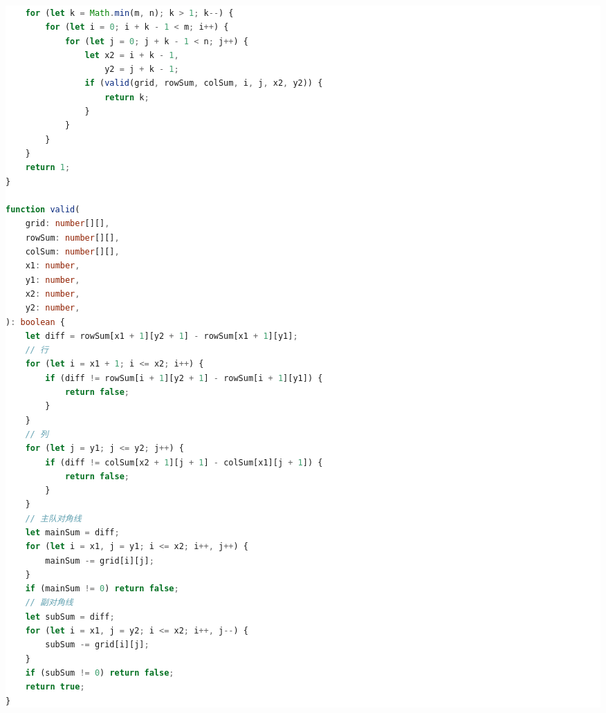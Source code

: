 ```ts
    for (let k = Math.min(m, n); k > 1; k--) {
        for (let i = 0; i + k - 1 < m; i++) {
            for (let j = 0; j + k - 1 < n; j++) {
                let x2 = i + k - 1,
                    y2 = j + k - 1;
                if (valid(grid, rowSum, colSum, i, j, x2, y2)) {
                    return k;
                }
            }
        }
    }
    return 1;
}

function valid(
    grid: number[][],
    rowSum: number[][],
    colSum: number[][],
    x1: number,
    y1: number,
    x2: number,
    y2: number,
): boolean {
    let diff = rowSum[x1 + 1][y2 + 1] - rowSum[x1 + 1][y1];
    // 行
    for (let i = x1 + 1; i <= x2; i++) {
        if (diff != rowSum[i + 1][y2 + 1] - rowSum[i + 1][y1]) {
            return false;
        }
    }
    // 列
    for (let j = y1; j <= y2; j++) {
        if (diff != colSum[x2 + 1][j + 1] - colSum[x1][j + 1]) {
            return false;
        }
    }
    // 主队对角线
    let mainSum = diff;
    for (let i = x1, j = y1; i <= x2; i++, j++) {
        mainSum -= grid[i][j];
    }
    if (mainSum != 0) return false;
    // 副对角线
    let subSum = diff;
    for (let i = x1, j = y2; i <= x2; i++, j--) {
        subSum -= grid[i][j];
    }
    if (subSum != 0) return false;
    return true;
}
```




